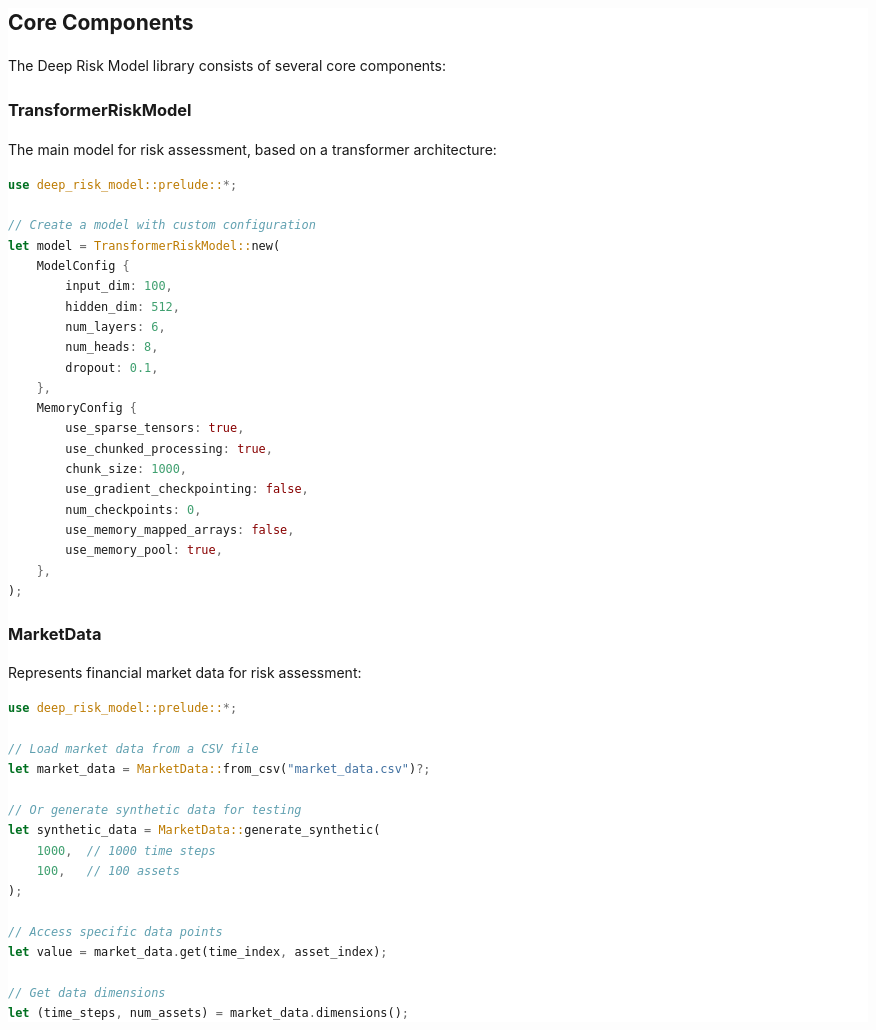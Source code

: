 ## Core Components

The Deep Risk Model library consists of several core components:

### TransformerRiskModel

The main model for risk assessment, based on a transformer architecture:

```rust
use deep_risk_model::prelude::*;

// Create a model with custom configuration
let model = TransformerRiskModel::new(
    ModelConfig {
        input_dim: 100,
        hidden_dim: 512,
        num_layers: 6,
        num_heads: 8,
        dropout: 0.1,
    },
    MemoryConfig {
        use_sparse_tensors: true,
        use_chunked_processing: true,
        chunk_size: 1000,
        use_gradient_checkpointing: false,
        num_checkpoints: 0,
        use_memory_mapped_arrays: false,
        use_memory_pool: true,
    },
);
```

### MarketData

Represents financial market data for risk assessment:

```rust
use deep_risk_model::prelude::*;

// Load market data from a CSV file
let market_data = MarketData::from_csv("market_data.csv")?;

// Or generate synthetic data for testing
let synthetic_data = MarketData::generate_synthetic(
    1000,  // 1000 time steps
    100,   // 100 assets
);

// Access specific data points
let value = market_data.get(time_index, asset_index);

// Get data dimensions
let (time_steps, num_assets) = market_data.dimensions();
```
